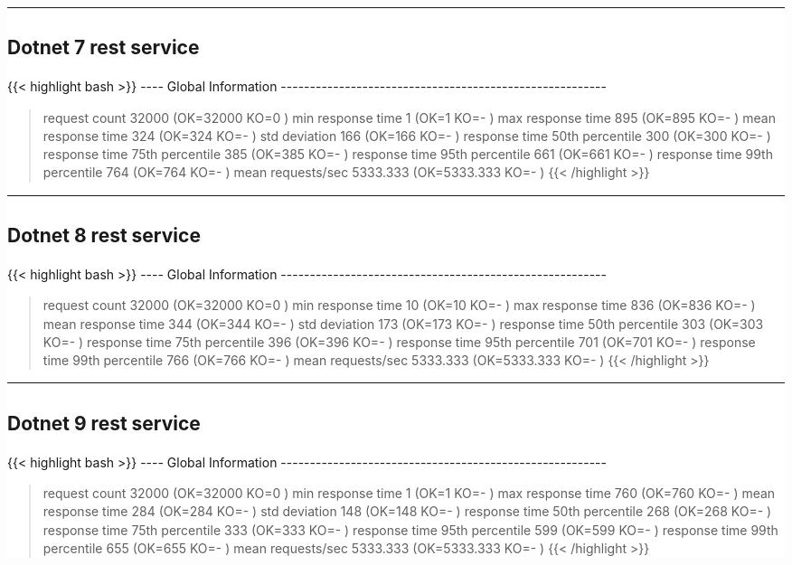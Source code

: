 ***  
## Dotnet 7 rest service 
{{< highlight bash >}}
---- Global Information --------------------------------------------------------
> request count                                      32000 (OK=32000  KO=0     )
> min response time                                      1 (OK=1      KO=-     )
> max response time                                    895 (OK=895    KO=-     )
> mean response time                                   324 (OK=324    KO=-     )
> std deviation                                        166 (OK=166    KO=-     )
> response time 50th percentile                        300 (OK=300    KO=-     )
> response time 75th percentile                        385 (OK=385    KO=-     )
> response time 95th percentile                        661 (OK=661    KO=-     )
> response time 99th percentile                        764 (OK=764    KO=-     )
> mean requests/sec                                5333.333 (OK=5333.333 KO=-     )
{{< /highlight >}}


***  
## Dotnet 8 rest service 
{{< highlight bash >}}
---- Global Information --------------------------------------------------------
> request count                                      32000 (OK=32000  KO=0     )
> min response time                                     10 (OK=10     KO=-     )
> max response time                                    836 (OK=836    KO=-     )
> mean response time                                   344 (OK=344    KO=-     )
> std deviation                                        173 (OK=173    KO=-     )
> response time 50th percentile                        303 (OK=303    KO=-     )
> response time 75th percentile                        396 (OK=396    KO=-     )
> response time 95th percentile                        701 (OK=701    KO=-     )
> response time 99th percentile                        766 (OK=766    KO=-     )
> mean requests/sec                                5333.333 (OK=5333.333 KO=-     )
{{< /highlight >}}


***  
## Dotnet 9 rest service 
{{< highlight bash >}}
---- Global Information --------------------------------------------------------
> request count                                      32000 (OK=32000  KO=0     )
> min response time                                      1 (OK=1      KO=-     )
> max response time                                    760 (OK=760    KO=-     )
> mean response time                                   284 (OK=284    KO=-     )
> std deviation                                        148 (OK=148    KO=-     )
> response time 50th percentile                        268 (OK=268    KO=-     )
> response time 75th percentile                        333 (OK=333    KO=-     )
> response time 95th percentile                        599 (OK=599    KO=-     )
> response time 99th percentile                        655 (OK=655    KO=-     )
> mean requests/sec                                5333.333 (OK=5333.333 KO=-     )
{{< /highlight >}}
